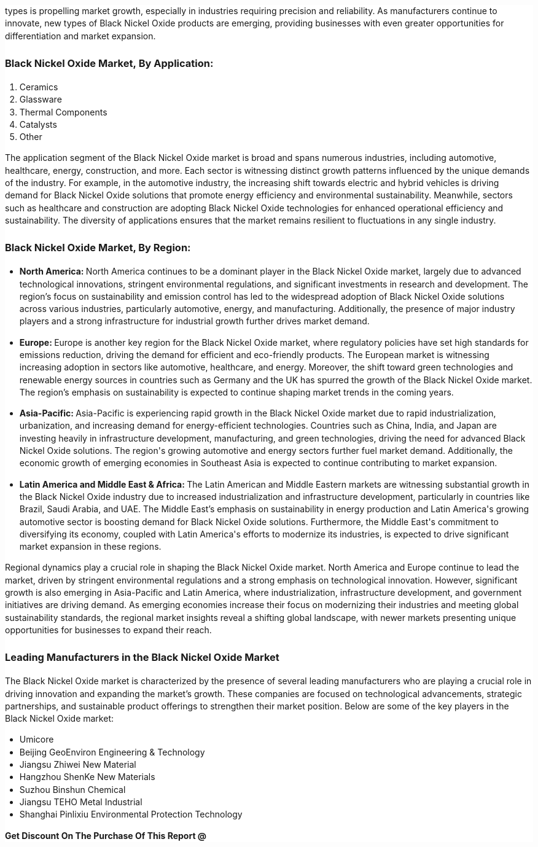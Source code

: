 types is propelling market growth, especially in industries requiring precision and reliability. As manufacturers continue to innovate, new types of Black Nickel Oxide products are emerging, providing businesses with even greater opportunities for differentiation and market expansion.</p><h3>Black Nickel Oxide Market,&nbsp;By Application:</h3><ol><li>Ceramics<li> Glassware<li> Thermal Components<li> Catalysts<li> Other</li></ol><p>The application segment of the Black Nickel Oxide market is broad and spans numerous industries, including automotive, healthcare, energy, construction, and more. Each sector is witnessing distinct growth patterns influenced by the unique demands of the industry. For example, in the automotive industry, the increasing shift towards electric and hybrid vehicles is driving demand for Black Nickel Oxide solutions that promote energy efficiency and environmental sustainability. Meanwhile, sectors such as healthcare and construction are adopting Black Nickel Oxide technologies for enhanced operational efficiency and sustainability. The diversity of applications ensures that the market remains resilient to fluctuations in any single industry.</p><h3>Black Nickel Oxide Market, By Region:</h3><ul><li><p><strong>North America:&nbsp;</strong>North America continues to be a dominant player in the Black Nickel Oxide market, largely due to advanced technological innovations, stringent environmental regulations, and significant investments in research and development. The region&rsquo;s focus on sustainability and emission control has led to the widespread adoption of Black Nickel Oxide solutions across various industries, particularly automotive, energy, and manufacturing. Additionally, the presence of major industry players and a strong infrastructure for industrial growth further drives market demand.</p></li><li><p><strong><strong>Europe:&nbsp;</strong></strong>Europe is another key region for the Black Nickel Oxide market, where regulatory policies have set high standards for emissions reduction, driving the demand for efficient and eco-friendly products. The European market is witnessing increasing adoption in sectors like automotive, healthcare, and energy. Moreover, the shift toward green technologies and renewable energy sources in countries such as Germany and the UK has spurred the growth of the Black Nickel Oxide market. The region&rsquo;s emphasis on sustainability is expected to continue shaping market trends in the coming years.</p></li><li><p><strong><strong>Asia-Pacific:&nbsp;</strong></strong>Asia-Pacific is experiencing rapid growth in the Black Nickel Oxide market due to rapid industrialization, urbanization, and increasing demand for energy-efficient technologies. Countries such as China, India, and Japan are investing heavily in infrastructure development, manufacturing, and green technologies, driving the need for advanced Black Nickel Oxide solutions. The region's growing automotive and energy sectors further fuel market demand. Additionally, the economic growth of emerging economies in Southeast Asia is expected to continue contributing to market expansion.</p></li><li><p><strong><strong>Latin America and Middle East &amp; Africa:&nbsp;</strong></strong>The Latin American and Middle Eastern markets are witnessing substantial growth in the Black Nickel Oxide industry due to increased industrialization and infrastructure development, particularly in countries like Brazil, Saudi Arabia, and UAE. The Middle East&rsquo;s emphasis on sustainability in energy production and Latin America's growing automotive sector is boosting demand for Black Nickel Oxide solutions. Furthermore, the Middle East's commitment to diversifying its economy, coupled with Latin America's efforts to modernize its industries, is expected to drive significant market expansion in these regions.</p></li></ul><p>Regional dynamics play a crucial role in shaping the Black Nickel Oxide market. North America and Europe continue to lead the market, driven by stringent environmental regulations and a strong emphasis on technological innovation. However, significant growth is also emerging in Asia-Pacific and Latin America, where industrialization, infrastructure development, and government initiatives are driving demand. As emerging economies increase their focus on modernizing their industries and meeting global sustainability standards, the regional market insights reveal a shifting global landscape, with newer markets presenting unique opportunities for businesses to expand their reach.</p><h3><strong>Leading Manufacturers in the Black Nickel Oxide Market</strong></h3><p>The Black Nickel Oxide market is characterized by the presence of several leading manufacturers who are playing a crucial role in driving innovation and expanding the market&rsquo;s growth. These companies are focused on technological advancements, strategic partnerships, and sustainable product offerings to strengthen their market position. Below are some of the key players in the Black Nickel Oxide market:</p></div><div class="article-main__content" data-test-id="publishing-text-block"><ul><li><span class="">Umicore<li> Beijing GeoEnviron Engineering & Technology<li> Jiangsu Zhiwei New Material<li> Hangzhou ShenKe New Materials<li> Suzhou Binshun Chemical<li> Jiangsu TEHO Metal Industrial<li> Shanghai Pinlixiu Environmental Protection Technology</span></li></ul></div><div class="article-main__content" data-test-id="publishing-text-block"><p><span class="font-[700]"><strong>Get Discount On The Purchase Of This Report @</strong>